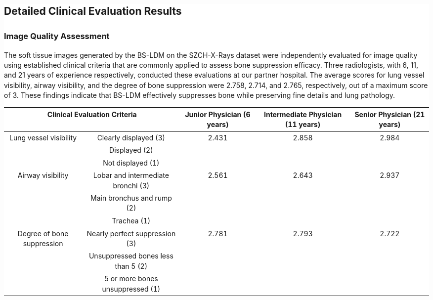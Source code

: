## Detailed Clinical Evaluation Results

### Image Quality Assessment
The soft tissue images generated by the BS-LDM on the SZCH-X-Rays dataset were independently evaluated for image quality using established clinical criteria that are commonly applied to assess bone suppression efficacy. Three radiologists, with 6, 11, and 21 years of experience respectively, conducted these evaluations at our partner hospital. The average scores for lung vessel visibility, airway visibility, and the degree of bone suppression were 2.758, 2.714, and 2.765, respectively, out of a maximum score of 3. These findings indicate that BS-LDM effectively suppresses bone while preserving fine details and lung pathology.

<table align="center">
<thead align="center" valign="center">
  <tr>
    <th colspan="2">Clinical Evaluation Criteria</th>
    <th>Junior Physician (6 years)</th>
    <th>Intermediate Physician (11 years)</th>
    <th>Senior Physician (21 years)</th>
  </tr>
</thead>
<tbody align="center" valign="center">
  <tr>
    <td rowspan="3">Lung vessel visibility</td>
    <td>Clearly displayed (3)</td>
    <td rowspan="3">2.431</td>
    <td rowspan="3">2.858</td>
    <td rowspan="3">2.984</td>
  </tr>
  <tr>
    <td>Displayed (2)</td>
  </tr>
  <tr>
    <td>Not displayed (1)</td>
  </tr>
  <tr>
    <td rowspan="3">Airway visibility</td>
    <td>Lobar and intermediate bronchi (3)</td>
    <td rowspan="3">2.561</td>
    <td rowspan="3">2.643</td>
    <td rowspan="3">2.937</td>
  </tr>
  <tr>
    <td>Main bronchus and rump (2)</td>
  </tr>
  <tr>
    <td>Trachea (1)</td>
  </tr>
  <tr>
    <td rowspan="3">Degree of bone suppression</td>
    <td>Nearly perfect suppression (3)</td>
    <td rowspan="3">2.781</td>
    <td rowspan="3">2.793</td>
    <td rowspan="3">2.722</td>
  </tr>
  <tr>
    <td>Unsuppressed bones less than 5 (2)</td>
  </tr>
  <tr>
    <td>5 or more bones unsuppressed (1)</td>
  </tr>
</tbody>
</table>
